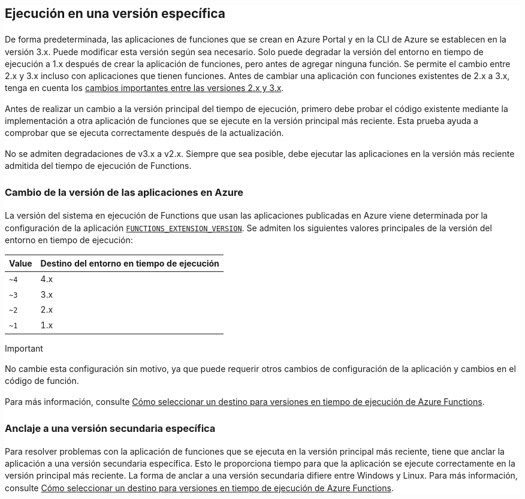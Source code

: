 ## <a name="run-on-a-specific-version"></a><a name="creating-1x-apps"></a>Ejecución en una versión específica

De forma predeterminada, las aplicaciones de funciones que se crean en Azure Portal y en la CLI de Azure se establecen en la versión 3.x. Puede modificar esta versión según sea necesario. Solo puede degradar la versión del entorno en tiempo de ejecución a 1.x después de crear la aplicación de funciones, pero antes de agregar ninguna función.  Se permite el cambio entre 2.x y 3.x incluso con aplicaciones que tienen funciones. Antes de cambiar una aplicación con funciones existentes de 2.x a 3.x, tenga en cuenta los [cambios importantes entre las versiones 2.x y 3.x](#breaking-changes-between-2x-and-3x). 

Antes de realizar un cambio a la versión principal del tiempo de ejecución, primero debe probar el código existente mediante la implementación a otra aplicación de funciones que se ejecute en la versión principal más reciente. Esta prueba ayuda a comprobar que se ejecuta correctamente después de la actualización. 

No se admiten degradaciones de v3.x a v2.x. Siempre que sea posible, debe ejecutar las aplicaciones en la versión más reciente admitida del tiempo de ejecución de Functions. 

### <a name="changing-version-of-apps-in-azure"></a>Cambio de la versión de las aplicaciones en Azure

La versión del sistema en ejecución de Functions que usan las aplicaciones publicadas en Azure viene determinada por la configuración de la aplicación [`FUNCTIONS_EXTENSION_VERSION`](functions-app-settings.md#functions_extension_version). Se admiten los siguientes valores principales de la versión del entorno en tiempo de ejecución:

| Value | Destino del entorno en tiempo de ejecución |
| ------ | -------- |
| `~4` | 4.x |
| `~3` | 3.x |
| `~2` | 2.x |
| `~1` | 1.x |

>[!IMPORTANT]
> No cambie esta configuración sin motivo, ya que puede requerir otros cambios de configuración de la aplicación y cambios en el código de función.

Para más información, consulte [Cómo seleccionar un destino para versiones en tiempo de ejecución de Azure Functions](set-runtime-version.md).  

### <a name="pinning-to-a-specific-minor-version"></a>Anclaje a una versión secundaria específica

Para resolver problemas con la aplicación de funciones que se ejecuta en la versión principal más reciente, tiene que anclar la aplicación a una versión secundaria específica. Esto le proporciona tiempo para que la aplicación se ejecute correctamente en la versión principal más reciente. La forma de anclar a una versión secundaria difiere entre Windows y Linux. Para más información, consulte [Cómo seleccionar un destino para versiones en tiempo de ejecución de Azure Functions](set-runtime-version.md).
